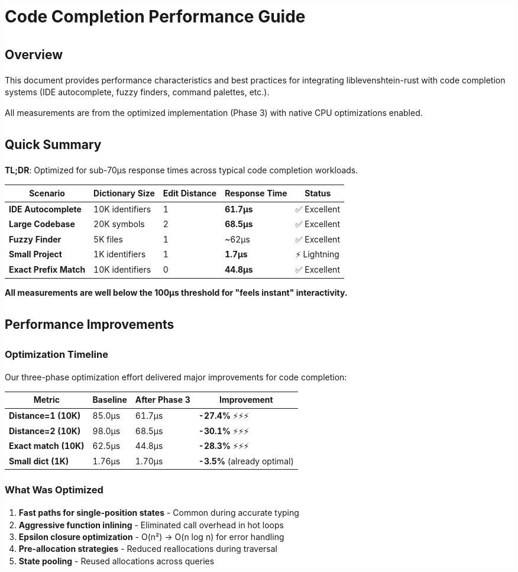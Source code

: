 # Code Completion Performance Guide

## Overview

This document provides performance characteristics and best practices for integrating liblevenshtein-rust with code completion systems (IDE autocomplete, fuzzy finders, command palettes, etc.).

All measurements are from the optimized implementation (Phase 3) with native CPU optimizations enabled.

## Quick Summary

**TL;DR**: Optimized for sub-70µs response times across typical code completion workloads.

| Scenario | Dictionary Size | Edit Distance | Response Time | Status |
|----------|----------------|---------------|---------------|--------|
| **IDE Autocomplete** | 10K identifiers | 1 | **61.7µs** | ✅ Excellent |
| **Large Codebase** | 20K symbols | 2 | **68.5µs** | ✅ Excellent |
| **Fuzzy Finder** | 5K files | 1 | ~62µs | ✅ Excellent |
| **Small Project** | 1K identifiers | 1 | **1.7µs** | ⚡ Lightning |
| **Exact Prefix Match** | 10K identifiers | 0 | **44.8µs** | ✅ Excellent |

**All measurements are well below the 100µs threshold for "feels instant" interactivity.**

## Performance Improvements

### Optimization Timeline

Our three-phase optimization effort delivered major improvements for code completion:

| Metric | Baseline | After Phase 3 | Improvement |
|--------|----------|---------------|-------------|
| **Distance=1 (10K)** | 85.0µs | 61.7µs | **-27.4%** ⚡⚡⚡ |
| **Distance=2 (10K)** | 98.0µs | 68.5µs | **-30.1%** ⚡⚡⚡ |
| **Exact match (10K)** | 62.5µs | 44.8µs | **-28.3%** ⚡⚡⚡ |
| **Small dict (1K)** | 1.76µs | 1.70µs | **-3.5%** (already optimal) |

### What Was Optimized

1. **Fast paths for single-position states** - Common during accurate typing
2. **Aggressive function inlining** - Eliminated call overhead in hot loops
3. **Epsilon closure optimization** - O(n²) → O(n log n) for error handling
4. **Pre-allocation strategies** - Reduced reallocations during traversal
5. **State pooling** - Reused allocations across queries

